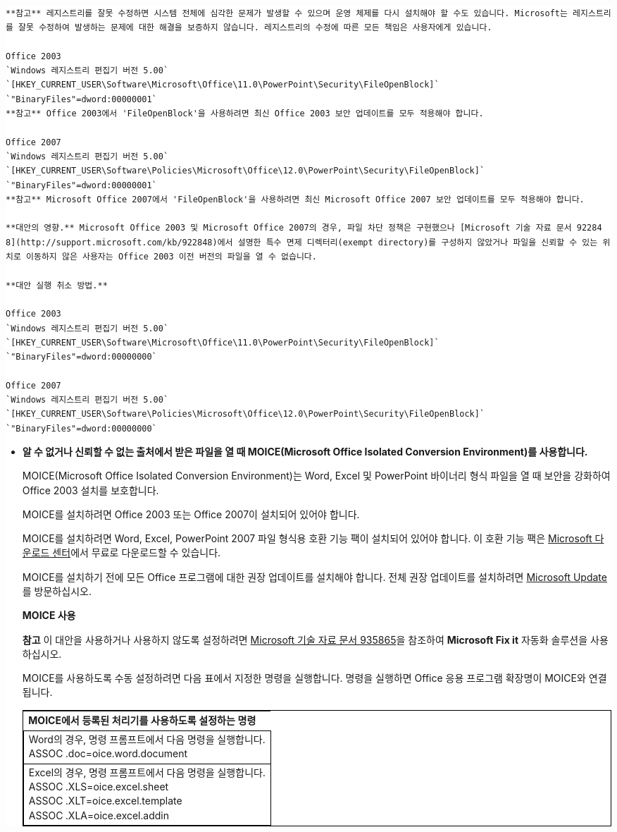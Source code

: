     **참고** 레지스트리를 잘못 수정하면 시스템 전체에 심각한 문제가 발생할 수 있으며 운영 체제를 다시 설치해야 할 수도 있습니다. Microsoft는 레지스트리를 잘못 수정하여 발생하는 문제에 대한 해결을 보증하지 않습니다. 레지스트리의 수정에 따른 모든 책임은 사용자에게 있습니다.

    Office 2003 
    `Windows 레지스트리 편집기 버전 5.00`
    `[HKEY_CURRENT_USER\Software\Microsoft\Office\11.0\PowerPoint\Security\FileOpenBlock]`
    `"BinaryFiles"=dword:00000001`
    **참고** Office 2003에서 'FileOpenBlock'을 사용하려면 최신 Office 2003 보안 업데이트를 모두 적용해야 합니다.

    Office 2007 
    `Windows 레지스트리 편집기 버전 5.00`
    `[HKEY_CURRENT_USER\Software\Policies\Microsoft\Office\12.0\PowerPoint\Security\FileOpenBlock]`
    `"BinaryFiles"=dword:00000001`
    **참고** Microsoft Office 2007에서 'FileOpenBlock'을 사용하려면 최신 Microsoft Office 2007 보안 업데이트를 모두 적용해야 합니다.

    **대안의 영향.** Microsoft Office 2003 및 Microsoft Office 2007의 경우, 파일 차단 정책은 구현했으나 [Microsoft 기술 자료 문서 922848](http://support.microsoft.com/kb/922848)에서 설명한 특수 면제 디렉터리(exempt directory)를 구성하지 않았거나 파일을 신뢰할 수 있는 위치로 이동하지 않은 사용자는 Office 2003 이전 버전의 파일을 열 수 없습니다.

    **대안 실행 취소 방법.**

    Office 2003
    `Windows 레지스트리 편집기 버전 5.00`
    `[HKEY_CURRENT_USER\Software\Microsoft\Office\11.0\PowerPoint\Security\FileOpenBlock]`
    `"BinaryFiles"=dword:00000000`

    Office 2007
    `Windows 레지스트리 편집기 버전 5.00`
    `[HKEY_CURRENT_USER\Software\Policies\Microsoft\Office\12.0\PowerPoint\Security\FileOpenBlock]`
    `"BinaryFiles"=dword:00000000`

-   **알 수 없거나 신뢰할 수 없는 출처에서 받은 파일을 열 때 MOICE(Microsoft Office Isolated Conversion Environment)를 사용합니다.**

    MOICE(Microsoft Office Isolated Conversion Environment)는 Word, Excel 및 PowerPoint 바이너리 형식 파일을 열 때 보안을 강화하여 Office 2003 설치를 보호합니다.

    MOICE를 설치하려면 Office 2003 또는 Office 2007이 설치되어 있어야 합니다.

    MOICE를 설치하려면 Word, Excel, PowerPoint 2007 파일 형식용 호환 기능 팩이 설치되어 있어야 합니다. 이 호환 기능 팩은 [Microsoft 다운로드 센터](http://www.microsoft.com/downloads/details.aspx?familyid=941b3470-3ae9-4aee-8f43-c6bb74cd1466&amp;displaylang=en)에서 무료로 다운로드할 수 있습니다.

    MOICE를 설치하기 전에 모든 Office 프로그램에 대한 권장 업데이트를 설치해야 합니다. 전체 권장 업데이트를 설치하려면 [Microsoft Update](http://update.microsoft.com/microsoftupdate/v6/default.aspx)를 방문하십시오.

    **MOICE 사용**

    **참고** 이 대안을 사용하거나 사용하지 않도록 설정하려면 [Microsoft 기술 자료 문서 935865](http://support.microsoft.com/kb/935865)을 참조하여 **Microsoft Fix it** 자동화 솔루션을 사용하십시오.

    MOICE를 사용하도록 수동 설정하려면 다음 표에서 지정한 명령을 실행합니다. 명령을 실행하면 Office 응용 프로그램 확장명이 MOICE와 연결됩니다.

 
    <table style="border:1px solid black;">
    <thead>
    <tr class="header">
    <th>MOICE에서 등록된 처리기를 사용하도록 설정하는 명령</th>
    </tr>
    </thead>
    <tbody>
    <tr class="odd">
    <td style="border:1px solid black;">Word의 경우, 명령 프롬프트에서 다음 명령을 실행합니다.<br />
    ASSOC .doc=oice.word.document</td>
    </tr>
    <tr class="even">
    <td style="border:1px solid black;">Excel의 경우, 명령 프롬프트에서 다음 명령을 실행합니다.<br />
    ASSOC .XLS=oice.excel.sheet<br />
    ASSOC .XLT=oice.excel.template<br />
    ASSOC .XLA=oice.excel.addin</td>